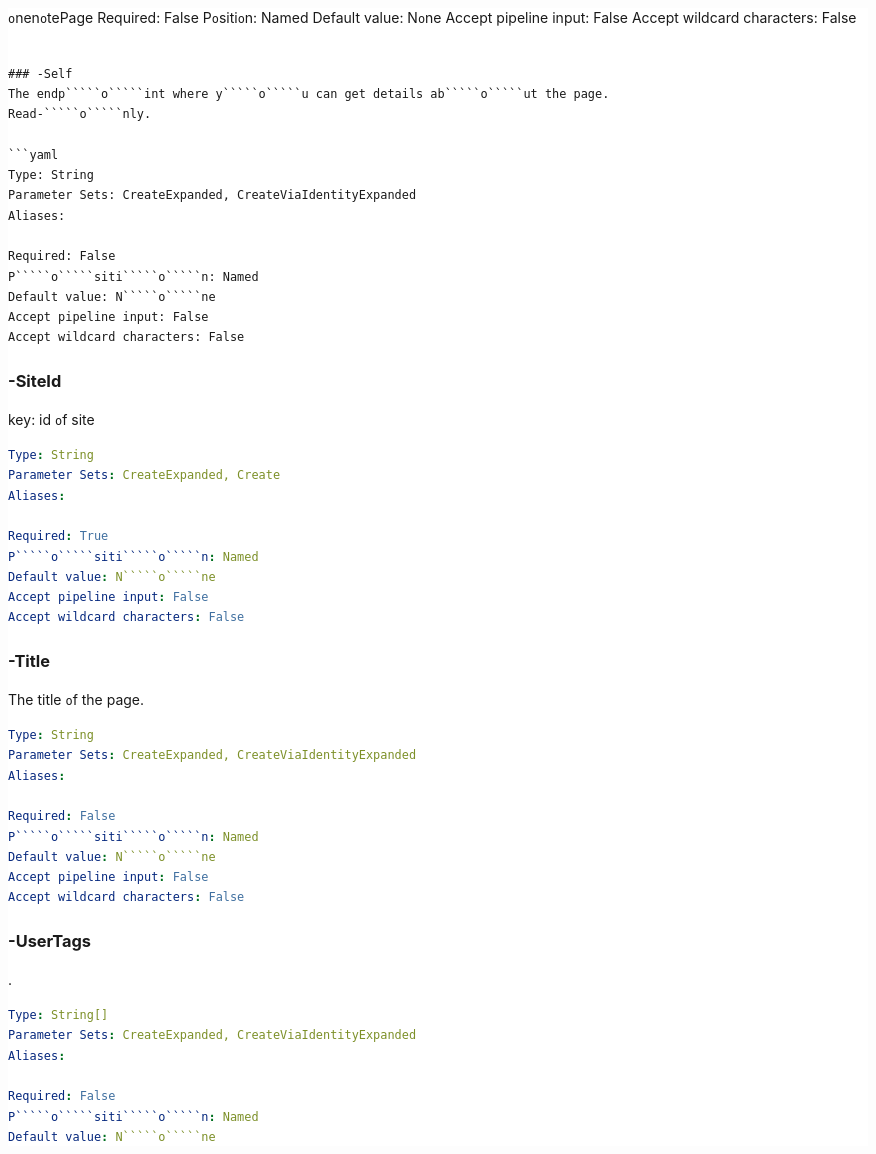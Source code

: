 `````o`````nen`````o`````tePage
Required: False
P`````o`````siti`````o`````n: Named
Default value: N`````o`````ne
Accept pipeline input: False
Accept wildcard characters: False
```

### -Self
The endp`````o`````int where y`````o`````u can get details ab`````o`````ut the page.
Read-`````o`````nly.

```yaml
Type: String
Parameter Sets: CreateExpanded, CreateViaIdentityExpanded
Aliases:

Required: False
P`````o`````siti`````o`````n: Named
Default value: N`````o`````ne
Accept pipeline input: False
Accept wildcard characters: False
```

### -SiteId
key: id `````o`````f site

```yaml
Type: String
Parameter Sets: CreateExpanded, Create
Aliases:

Required: True
P`````o`````siti`````o`````n: Named
Default value: N`````o`````ne
Accept pipeline input: False
Accept wildcard characters: False
```

### -Title
The title `````o`````f the page.

```yaml
Type: String
Parameter Sets: CreateExpanded, CreateViaIdentityExpanded
Aliases:

Required: False
P`````o`````siti`````o`````n: Named
Default value: N`````o`````ne
Accept pipeline input: False
Accept wildcard characters: False
```

### -UserTags
.

```yaml
Type: String[]
Parameter Sets: CreateExpanded, CreateViaIdentityExpanded
Aliases:

Required: False
P`````o`````siti`````o`````n: Named
Default value: N`````o`````ne
`````